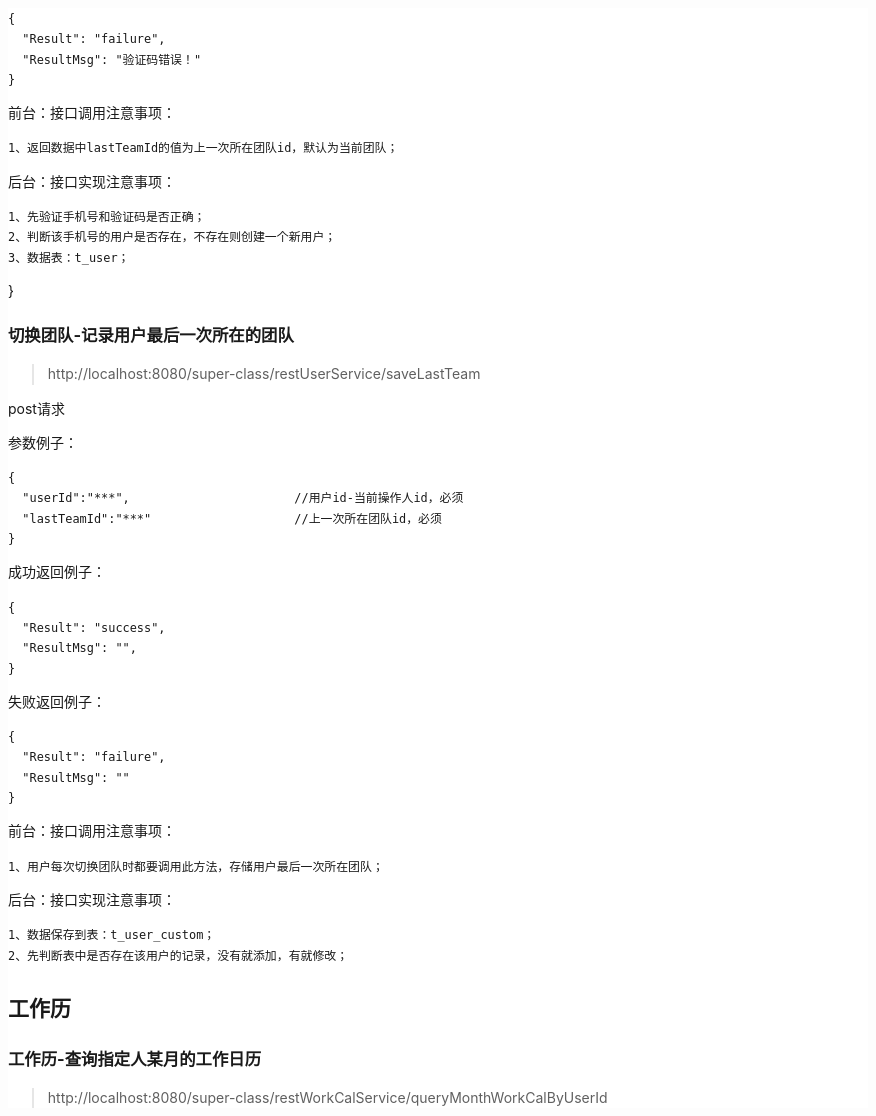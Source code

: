     {
      "Result": "failure",
      "ResultMsg": "验证码错误！"
    }

前台：接口调用注意事项：

	1、返回数据中lastTeamId的值为上一次所在团队id，默认为当前团队；
	
后台：接口实现注意事项：

	1、先验证手机号和验证码是否正确；	
	2、判断该手机号的用户是否存在，不存在则创建一个新用户；
	3、数据表：t_user；



 }

### 切换团队-记录用户最后一次所在的团队
>http://localhost:8080/super-class/restUserService/saveLastTeam

post请求

参数例子：

    {
      "userId":"***",                       //用户id-当前操作人id，必须
      "lastTeamId":"***"                    //上一次所在团队id，必须
    } 

成功返回例子：

    {
      "Result": "success",
      "ResultMsg": "",
    }

失败返回例子：

    {
      "Result": "failure",
      "ResultMsg": ""
    }
    
前台：接口调用注意事项：

	1、用户每次切换团队时都要调用此方法，存储用户最后一次所在团队；

后台：接口实现注意事项：

	1、数据保存到表：t_user_custom；	
	2、先判断表中是否存在该用户的记录，没有就添加，有就修改；
	
## 工作历
### 工作历-查询指定人某月的工作日历
>http://localhost:8080/super-class/restWorkCalService/queryMonthWorkCalByUserId
